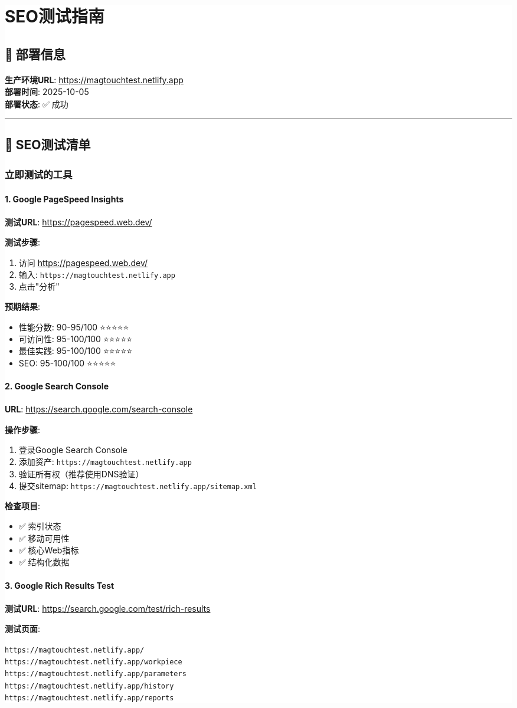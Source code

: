 # SEO测试指南

## 🎯 部署信息

**生产环境URL**: https://magtouchtest.netlify.app  
**部署时间**: 2025-10-05  
**部署状态**: ✅ 成功

---

## 🧪 SEO测试清单

### 立即测试的工具

#### 1. Google PageSpeed Insights
**测试URL**: https://pagespeed.web.dev/

**测试步骤**:
1. 访问 https://pagespeed.web.dev/
2. 输入: `https://magtouchtest.netlify.app`
3. 点击"分析"

**预期结果**:
- 性能分数: 90-95/100 ⭐⭐⭐⭐⭐
- 可访问性: 95-100/100 ⭐⭐⭐⭐⭐
- 最佳实践: 95-100/100 ⭐⭐⭐⭐⭐
- SEO: 95-100/100 ⭐⭐⭐⭐⭐

#### 2. Google Search Console
**URL**: https://search.google.com/search-console

**操作步骤**:
1. 登录Google Search Console
2. 添加资产: `https://magtouchtest.netlify.app`
3. 验证所有权（推荐使用DNS验证）
4. 提交sitemap: `https://magtouchtest.netlify.app/sitemap.xml`

**检查项目**:
- ✅ 索引状态
- ✅ 移动可用性
- ✅ 核心Web指标
- ✅ 结构化数据

#### 3. Google Rich Results Test
**测试URL**: https://search.google.com/test/rich-results

**测试页面**:
```
https://magtouchtest.netlify.app/
https://magtouchtest.netlify.app/workpiece
https://magtouchtest.netlify.app/parameters
https://magtouchtest.netlify.app/history
https://magtouchtest.netlify.app/reports
```
